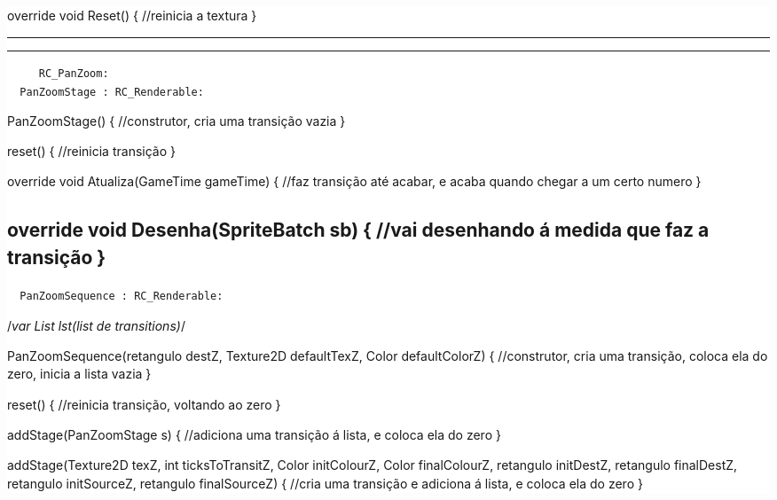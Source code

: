 override void Reset()
{
   //reinicia a textura
}



---------------------------------------------------------------------------------------
---------------------------------------------------------------------------------------



         RC_PanZoom:
      PanZoomStage : RC_Renderable:

PanZoomStage()
{
   //construtor, cria uma transição vazia
}

reset()
{
   //reinicia transição
}

override void Atualiza(GameTime gameTime)
{
   //faz transição até acabar, e acaba quando chegar a um certo numero
}

override void Desenha(SpriteBatch sb)
{
   //vai desenhando á medida que faz a transição
}
---------------------------------------------------------------------------------------
      PanZoomSequence : RC_Renderable:
/*var List<PanZoomStage> lst(list de transitions)*/

PanZoomSequence(retangulo destZ, Texture2D defaultTexZ, Color defaultColorZ)
{
   //construtor, cria uma transição, coloca ela do zero, inicia a lista vazia
}

reset()
{
   //reinicia transição, voltando ao zero 
}

addStage(PanZoomStage s)
{
   //adiciona uma transição á lista, e coloca ela do zero
}

addStage(Texture2D texZ, int ticksToTransitZ, Color initColourZ, Color finalColourZ,
         retangulo initDestZ, retangulo finalDestZ, retangulo initSourceZ, 
         retangulo finalSourceZ)
{
   //cria uma transição e adiciona á lista, e coloca ela do zero
}
